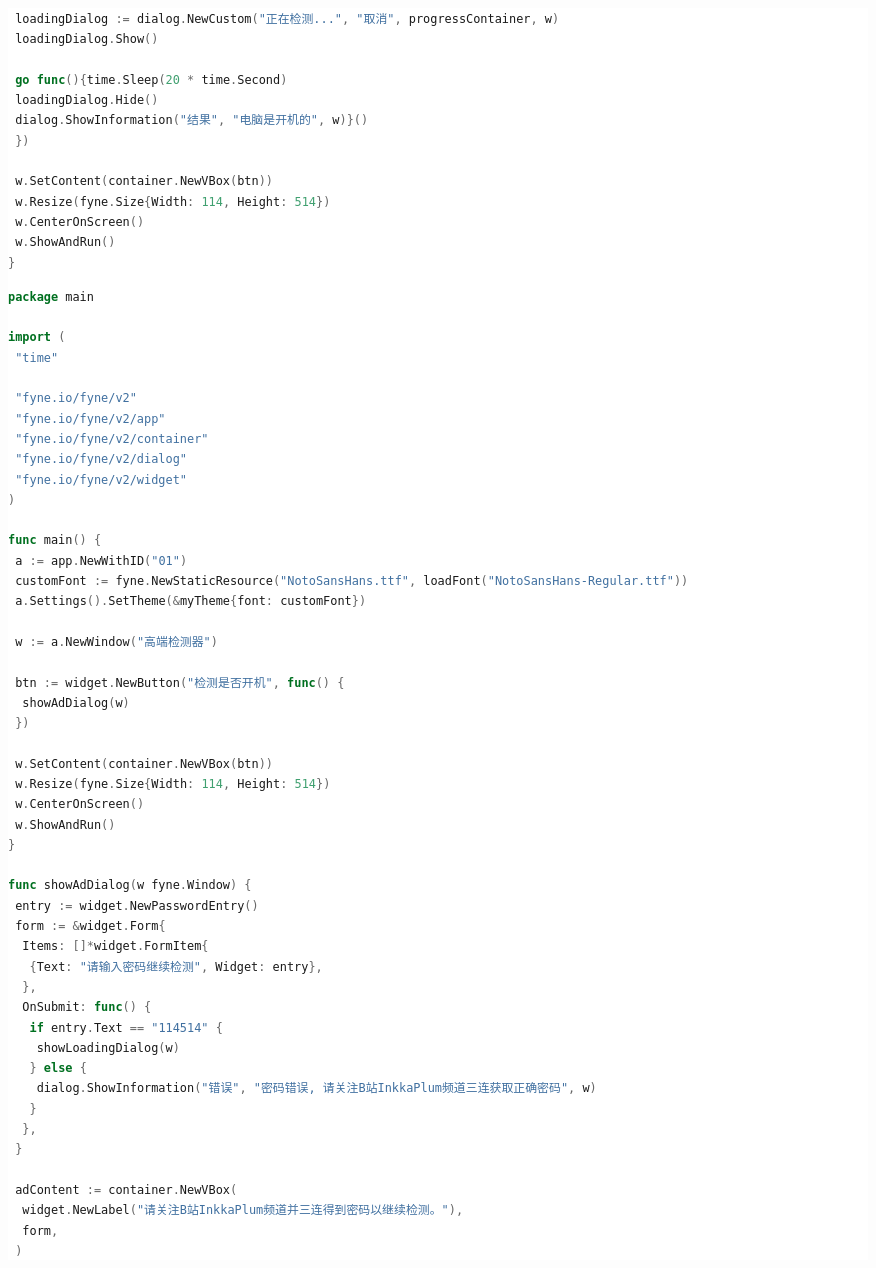 ```go
 loadingDialog := dialog.NewCustom("正在检测...", "取消", progressContainer, w)
 loadingDialog.Show()

 go func(){time.Sleep(20 * time.Second)
 loadingDialog.Hide()
 dialog.ShowInformation("结果", "电脑是开机的", w)}()
 })

 w.SetContent(container.NewVBox(btn))
 w.Resize(fyne.Size{Width: 114, Height: 514})
 w.CenterOnScreen()
 w.ShowAndRun()
}
```

```go
package main

import (
 "time"

 "fyne.io/fyne/v2"
 "fyne.io/fyne/v2/app"
 "fyne.io/fyne/v2/container"
 "fyne.io/fyne/v2/dialog"
 "fyne.io/fyne/v2/widget"
)

func main() {
 a := app.NewWithID("01")
 customFont := fyne.NewStaticResource("NotoSansHans.ttf", loadFont("NotoSansHans-Regular.ttf"))
 a.Settings().SetTheme(&myTheme{font: customFont})

 w := a.NewWindow("高端检测器")

 btn := widget.NewButton("检测是否开机", func() {
  showAdDialog(w)
 })

 w.SetContent(container.NewVBox(btn))
 w.Resize(fyne.Size{Width: 114, Height: 514})
 w.CenterOnScreen()
 w.ShowAndRun()
}

func showAdDialog(w fyne.Window) {
 entry := widget.NewPasswordEntry()
 form := &widget.Form{
  Items: []*widget.FormItem{
   {Text: "请输入密码继续检测", Widget: entry},
  },
  OnSubmit: func() {
   if entry.Text == "114514" {
    showLoadingDialog(w)
   } else {
    dialog.ShowInformation("错误", "密码错误, 请关注B站InkkaPlum频道三连获取正确密码", w)
   }
  },
 }

 adContent := container.NewVBox(
  widget.NewLabel("请关注B站InkkaPlum频道并三连得到密码以继续检测。"),
  form,
 )
```